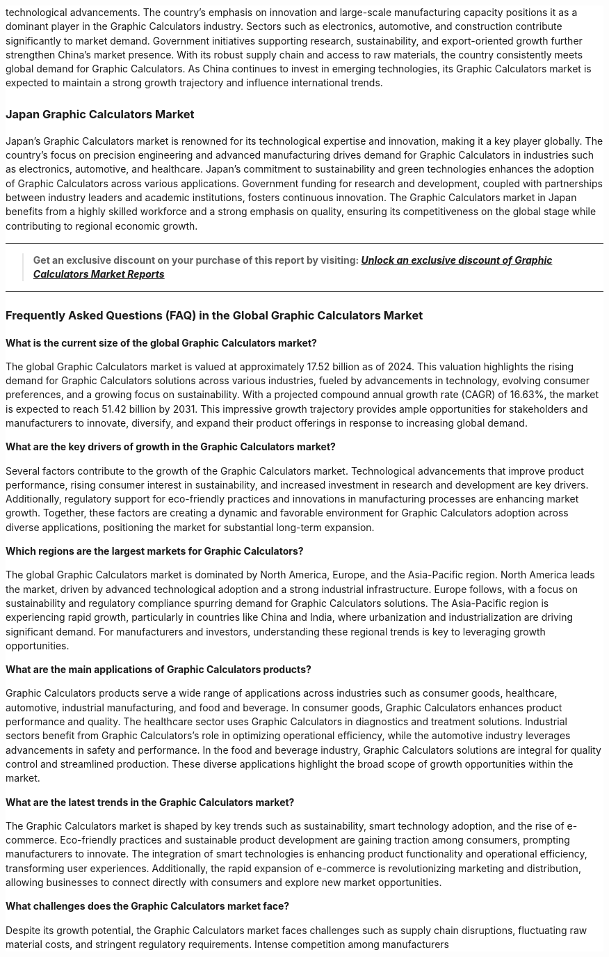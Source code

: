 technological advancements. The country&rsquo;s emphasis on innovation and large-scale manufacturing capacity positions it as a dominant player in the Graphic Calculators industry. Sectors such as electronics, automotive, and construction contribute significantly to market demand. Government initiatives supporting research, sustainability, and export-oriented growth further strengthen China&rsquo;s market presence. With its robust supply chain and access to raw materials, the country consistently meets global demand for Graphic Calculators. As China continues to invest in emerging technologies, its Graphic Calculators market is expected to maintain a strong growth trajectory and influence international trends.</p><h3>Japan Graphic Calculators Market</h3><p>Japan&rsquo;s Graphic Calculators market is renowned for its technological expertise and innovation, making it a key player globally. The country&rsquo;s focus on precision engineering and advanced manufacturing drives demand for Graphic Calculators in industries such as electronics, automotive, and healthcare. Japan&rsquo;s commitment to sustainability and green technologies enhances the adoption of Graphic Calculators across various applications. Government funding for research and development, coupled with partnerships between industry leaders and academic institutions, fosters continuous innovation. The Graphic Calculators market in Japan benefits from a highly skilled workforce and a strong emphasis on quality, ensuring its competitiveness on the global stage while contributing to regional economic growth.</p><hr /><blockquote><p><strong>Get an exclusive discount on your purchase of this report by visiting: <em><a href="://marketresearchpulse.com/ask-for-discount/58448?utm_source=Github&amp;utm_medium=023">Unlock an exclusive discount of Graphic Calculators Market Reports</a></em>&nbsp;</strong></p></blockquote><hr /><h3>Frequently Asked Questions (FAQ) in the Global Graphic Calculators Market</h3><p><strong>What is the current size of the global Graphic Calculators market?</strong></p><p>The global Graphic Calculators market is valued at approximately 17.52 billion as of 2024. This valuation highlights the rising demand for Graphic Calculators solutions across various industries, fueled by advancements in technology, evolving consumer preferences, and a growing focus on sustainability. With a projected compound annual growth rate (CAGR) of 16.63%, the market is expected to reach 51.42 billion by 2031. This impressive growth trajectory provides ample opportunities for stakeholders and manufacturers to innovate, diversify, and expand their product offerings in response to increasing global demand.</p><p><strong>What are the key drivers of growth in the Graphic Calculators market?</strong></p><p>Several factors contribute to the growth of the Graphic Calculators market. Technological advancements that improve product performance, rising consumer interest in sustainability, and increased investment in research and development are key drivers. Additionally, regulatory support for eco-friendly practices and innovations in manufacturing processes are enhancing market growth. Together, these factors are creating a dynamic and favorable environment for Graphic Calculators adoption across diverse applications, positioning the market for substantial long-term expansion.</p><p><strong>Which regions are the largest markets for Graphic Calculators?</strong></p><p>The global Graphic Calculators market is dominated by North America, Europe, and the Asia-Pacific region. North America leads the market, driven by advanced technological adoption and a strong industrial infrastructure. Europe follows, with a focus on sustainability and regulatory compliance spurring demand for Graphic Calculators solutions. The Asia-Pacific region is experiencing rapid growth, particularly in countries like China and India, where urbanization and industrialization are driving significant demand. For manufacturers and investors, understanding these regional trends is key to leveraging growth opportunities.</p><p><strong>What are the main applications of Graphic Calculators products?</strong></p><p>Graphic Calculators products serve a wide range of applications across industries such as consumer goods, healthcare, automotive, industrial manufacturing, and food and beverage. In consumer goods, Graphic Calculators enhances product performance and quality. The healthcare sector uses Graphic Calculators in diagnostics and treatment solutions. Industrial sectors benefit from Graphic Calculators&rsquo;s role in optimizing operational efficiency, while the automotive industry leverages advancements in safety and performance. In the food and beverage industry, Graphic Calculators solutions are integral for quality control and streamlined production. These diverse applications highlight the broad scope of growth opportunities within the market.</p><p><strong>What are the latest trends in the Graphic Calculators market?</strong></p><p>The Graphic Calculators market is shaped by key trends such as sustainability, smart technology adoption, and the rise of e-commerce. Eco-friendly practices and sustainable product development are gaining traction among consumers, prompting manufacturers to innovate. The integration of smart technologies is enhancing product functionality and operational efficiency, transforming user experiences. Additionally, the rapid expansion of e-commerce is revolutionizing marketing and distribution, allowing businesses to connect directly with consumers and explore new market opportunities.</p><p><strong>What challenges does the Graphic Calculators market face?</strong></p><p>Despite its growth potential, the Graphic Calculators market faces challenges such as supply chain disruptions, fluctuating raw material costs, and stringent regulatory requirements. Intense competition among manufacturers